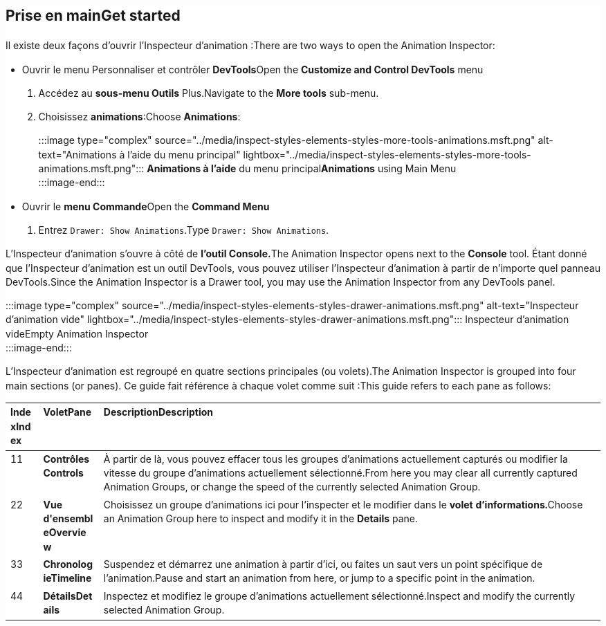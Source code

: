 ## <a name="get-started"></a><span data-ttu-id="f1ac3-129">Prise en main</span><span class="sxs-lookup"><span data-stu-id="f1ac3-129">Get started</span></span>  

<span data-ttu-id="f1ac3-130">Il existe deux façons d’ouvrir l’Inspecteur d’animation :</span><span class="sxs-lookup"><span data-stu-id="f1ac3-130">There are two ways to open the Animation Inspector:</span></span>  

*   <span data-ttu-id="f1ac3-131">Ouvrir le menu Personnaliser et contrôler **DevTools**</span><span class="sxs-lookup"><span data-stu-id="f1ac3-131">Open the **Customize and Control DevTools** menu</span></span>  
    1.  <span data-ttu-id="f1ac3-132">Accédez au **sous-menu Outils** Plus.</span><span class="sxs-lookup"><span data-stu-id="f1ac3-132">Navigate to the **More tools** sub-menu.</span></span>  
    1.  <span data-ttu-id="f1ac3-133">Choisissez **animations**:</span><span class="sxs-lookup"><span data-stu-id="f1ac3-133">Choose **Animations**:</span></span>  
        
        :::image type="complex" source="../media/inspect-styles-elements-styles-more-tools-animations.msft.png" alt-text="Animations à l’aide du menu principal" lightbox="../media/inspect-styles-elements-styles-more-tools-animations.msft.png":::
           <span data-ttu-id="f1ac3-135">**Animations à l’aide** du menu principal</span><span class="sxs-lookup"><span data-stu-id="f1ac3-135">**Animations** using Main Menu</span></span>  
    :::image-end:::  
        
*   <span data-ttu-id="f1ac3-136">Ouvrir le **menu Commande**</span><span class="sxs-lookup"><span data-stu-id="f1ac3-136">Open the **Command Menu**</span></span>  
    1.  <span data-ttu-id="f1ac3-137">Entrez `Drawer: Show Animations`.</span><span class="sxs-lookup"><span data-stu-id="f1ac3-137">Type `Drawer: Show Animations`.</span></span>  

<span data-ttu-id="f1ac3-138">L’Inspecteur d’animation s’ouvre à côté de **l’outil Console.**</span><span class="sxs-lookup"><span data-stu-id="f1ac3-138">The Animation Inspector opens next to the **Console** tool.</span></span>  <span data-ttu-id="f1ac3-139">Étant donné que l’Inspecteur d’animation est un outil DevTools, vous pouvez utiliser l’Inspecteur d’animation à partir de n’importe quel panneau DevTools.</span><span class="sxs-lookup"><span data-stu-id="f1ac3-139">Since the Animation Inspector is a Drawer tool, you may use the Animation Inspector from any DevTools panel.</span></span>  

:::image type="complex" source="../media/inspect-styles-elements-styles-drawer-animations.msft.png" alt-text="Inspecteur d’animation vide" lightbox="../media/inspect-styles-elements-styles-drawer-animations.msft.png":::
   <span data-ttu-id="f1ac3-141">Inspecteur d’animation vide</span><span class="sxs-lookup"><span data-stu-id="f1ac3-141">Empty Animation Inspector</span></span>  
:::image-end:::  

<span data-ttu-id="f1ac3-142">L’Inspecteur d’animation est regroupé en quatre sections principales \(ou volets\).</span><span class="sxs-lookup"><span data-stu-id="f1ac3-142">The Animation Inspector is grouped into four main sections \(or panes\).</span></span>  <span data-ttu-id="f1ac3-143">Ce guide fait référence à chaque volet comme suit :</span><span class="sxs-lookup"><span data-stu-id="f1ac3-143">This guide refers to each pane as follows:</span></span>  

| <span data-ttu-id="f1ac3-144">Index</span><span class="sxs-lookup"><span data-stu-id="f1ac3-144">Index</span></span> | <span data-ttu-id="f1ac3-145">Volet</span><span class="sxs-lookup"><span data-stu-id="f1ac3-145">Pane</span></span> | <span data-ttu-id="f1ac3-146">Description</span><span class="sxs-lookup"><span data-stu-id="f1ac3-146">Description</span></span> |  
|:--- |:--- |:--- |  
| <span data-ttu-id="f1ac3-147">1</span><span class="sxs-lookup"><span data-stu-id="f1ac3-147">1</span></span> | **<span data-ttu-id="f1ac3-148">Contrôles</span><span class="sxs-lookup"><span data-stu-id="f1ac3-148">Controls</span></span>** | <span data-ttu-id="f1ac3-149">À partir de là, vous pouvez effacer tous les groupes d’animations actuellement capturés ou modifier la vitesse du groupe d’animations actuellement sélectionné.</span><span class="sxs-lookup"><span data-stu-id="f1ac3-149">From here you may clear all currently captured Animation Groups, or change the speed of the currently selected Animation Group.</span></span> |  
| <span data-ttu-id="f1ac3-150">2</span><span class="sxs-lookup"><span data-stu-id="f1ac3-150">2</span></span> | **<span data-ttu-id="f1ac3-151">Vue d'ensemble</span><span class="sxs-lookup"><span data-stu-id="f1ac3-151">Overview</span></span>** | <span data-ttu-id="f1ac3-152">Choisissez un groupe d’animations ici pour l’inspecter et le modifier dans le **volet d’informations.**</span><span class="sxs-lookup"><span data-stu-id="f1ac3-152">Choose an Animation Group here to inspect and modify it in the **Details** pane.</span></span> |  
| <span data-ttu-id="f1ac3-153">3</span><span class="sxs-lookup"><span data-stu-id="f1ac3-153">3</span></span> | **<span data-ttu-id="f1ac3-154">Chronologie</span><span class="sxs-lookup"><span data-stu-id="f1ac3-154">Timeline</span></span>** | <span data-ttu-id="f1ac3-155">Suspendez et démarrez une animation à partir d’ici, ou faites un saut vers un point spécifique de l’animation.</span><span class="sxs-lookup"><span data-stu-id="f1ac3-155">Pause and start an animation from here, or jump to a specific point in the animation.</span></span> |  
| <span data-ttu-id="f1ac3-156">4</span><span class="sxs-lookup"><span data-stu-id="f1ac3-156">4</span></span> | **<span data-ttu-id="f1ac3-157">Détails</span><span class="sxs-lookup"><span data-stu-id="f1ac3-157">Details</span></span>** | <span data-ttu-id="f1ac3-158">Inspectez et modifiez le groupe d’animations actuellement sélectionné.</span><span class="sxs-lookup"><span data-stu-id="f1ac3-158">Inspect and modify the currently selected Animation Group.</span></span> |  
